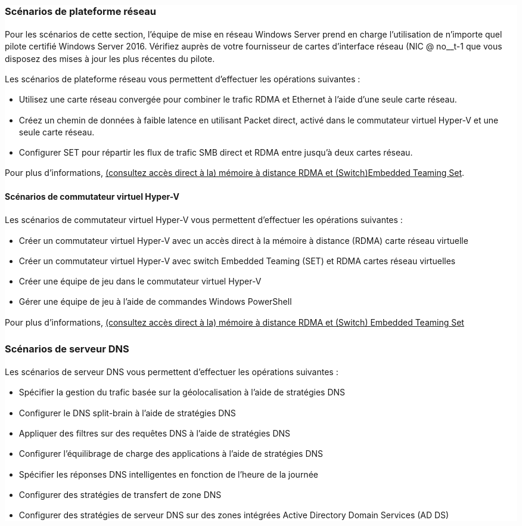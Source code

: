 ### <a name="bkmk_netp"></a>Scénarios de plateforme réseau

Pour les scénarios de cette section, l’équipe de mise en réseau Windows Server prend en charge l’utilisation de n’importe quel pilote certifié Windows Server 2016. Vérifiez auprès de votre fournisseur de cartes d’interface réseau \(NIC @ no__t-1 que vous disposez des mises à jour les plus récentes du pilote.
  
Les scénarios de plateforme réseau vous permettent d’effectuer les opérations suivantes :  
  
-   Utilisez une carte réseau convergée pour combiner le trafic RDMA et Ethernet à l’aide d’une seule carte réseau.  
  
-   Créez un chemin de données à faible latence en utilisant Packet direct, activé dans le commutateur virtuel Hyper-V et une seule carte réseau.  
  
-   Configurer SET pour répartir les flux de trafic SMB direct et RDMA entre jusqu’à deux cartes réseau.  
  
Pour plus d’informations, [ &#40;consultez accès direct à la&#41; mémoire à distance RDMA et &#40;Switch&#41;Embedded Teaming Set](../virtualization/hyper-v-virtual-switch/RDMA-and-Switch-Embedded-Teaming.md).  
  
#### <a name="bkmk_switch"></a>Scénarios de commutateur virtuel Hyper-V

Les scénarios de commutateur virtuel Hyper-V vous permettent d’effectuer les opérations suivantes :  
  
-   Créer un commutateur virtuel Hyper-V avec un accès direct à la mémoire à distance (RDMA) carte réseau virtuelle  
  
-   Créer un commutateur virtuel Hyper-V avec switch Embedded Teaming (SET) et RDMA cartes réseau virtuelles  
  
-   Créer une équipe de jeu dans le commutateur virtuel Hyper-V  
  
-   Gérer une équipe de jeu à l’aide de commandes Windows PowerShell  
  
Pour plus d’informations, [ &#40;consultez accès direct à la&#41; mémoire à distance RDMA et &#40;Switch&#41; Embedded Teaming Set](../virtualization/hyper-v-virtual-switch/RDMA-and-Switch-Embedded-Teaming.md)  
  
### <a name="bkmk_dns"></a>Scénarios de serveur DNS

Les scénarios de serveur DNS vous permettent d’effectuer les opérations suivantes :  
  
-   Spécifier la gestion du trafic basée sur la géolocalisation à l’aide de stratégies DNS  
  
-   Configurer le DNS split-brain à l’aide de stratégies DNS  
  
-   Appliquer des filtres sur des requêtes DNS à l’aide de stratégies DNS  
  
-   Configurer l’équilibrage de charge des applications à l’aide de stratégies DNS  
  
-   Spécifier les réponses DNS intelligentes en fonction de l’heure de la journée  
  
-   Configurer des stratégies de transfert de zone DNS  
  
-   Configurer des stratégies de serveur DNS sur des zones intégrées Active Directory Domain Services (AD DS)  
  